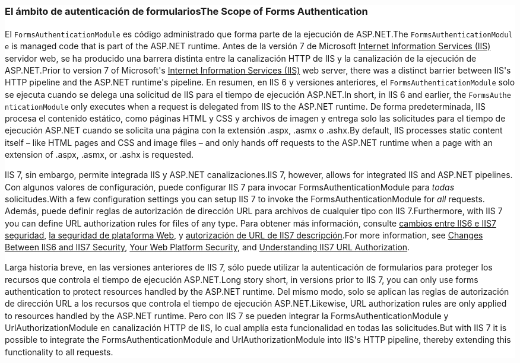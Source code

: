 
### <a name="the-scope-of-forms-authentication"></a><span data-ttu-id="07fd1-155">El ámbito de autenticación de formularios</span><span class="sxs-lookup"><span data-stu-id="07fd1-155">The Scope of Forms Authentication</span></span>

<span data-ttu-id="07fd1-156">El `FormsAuthenticationModule` es código administrado que forma parte de la ejecución de ASP.NET.</span><span class="sxs-lookup"><span data-stu-id="07fd1-156">The `FormsAuthenticationModule` is managed code that is part of the ASP.NET runtime.</span></span> <span data-ttu-id="07fd1-157">Antes de la versión 7 de Microsoft [Internet Information Services (IIS)](https://www.iis.net/) servidor web, se ha producido una barrera distinta entre la canalización HTTP de IIS y la canalización de la ejecución de ASP.NET.</span><span class="sxs-lookup"><span data-stu-id="07fd1-157">Prior to version 7 of Microsoft's [Internet Information Services (IIS)](https://www.iis.net/) web server, there was a distinct barrier between IIS's HTTP pipeline and the ASP.NET runtime's pipeline.</span></span> <span data-ttu-id="07fd1-158">En resumen, en IIS 6 y versiones anteriores, el `FormsAuthenticationModule` solo se ejecuta cuando se delega una solicitud de IIS para el tiempo de ejecución ASP.NET.</span><span class="sxs-lookup"><span data-stu-id="07fd1-158">In short, in IIS 6 and earlier, the `FormsAuthenticationModule` only executes when a request is delegated from IIS to the ASP.NET runtime.</span></span> <span data-ttu-id="07fd1-159">De forma predeterminada, IIS procesa el contenido estático, como páginas HTML y CSS y archivos de imagen y entrega solo las solicitudes para el tiempo de ejecución ASP.NET cuando se solicita una página con la extensión .aspx, .asmx o .ashx.</span><span class="sxs-lookup"><span data-stu-id="07fd1-159">By default, IIS processes static content itself – like HTML pages and CSS and image files – and only hands off requests to the ASP.NET runtime when a page with an extension of .aspx, .asmx, or .ashx is requested.</span></span>

<span data-ttu-id="07fd1-160">IIS 7, sin embargo, permite integrada IIS y ASP.NET canalizaciones.</span><span class="sxs-lookup"><span data-stu-id="07fd1-160">IIS 7, however, allows for integrated IIS and ASP.NET pipelines.</span></span> <span data-ttu-id="07fd1-161">Con algunos valores de configuración, puede configurar IIS 7 para invocar FormsAuthenticationModule para *todas* solicitudes.</span><span class="sxs-lookup"><span data-stu-id="07fd1-161">With a few configuration settings you can setup IIS 7 to invoke the FormsAuthenticationModule for *all* requests.</span></span> <span data-ttu-id="07fd1-162">Además, puede definir reglas de autorización de dirección URL para archivos de cualquier tipo con IIS 7.</span><span class="sxs-lookup"><span data-stu-id="07fd1-162">Furthermore, with IIS 7 you can define URL authorization rules for files of any type.</span></span> <span data-ttu-id="07fd1-163">Para obtener más información, consulte [cambios entre IIS6 e IIS7 seguridad](https://www.iis.net/learn/get-started/whats-new-in-iis-7/changes-in-security-between-iis-60-and-iis-7-and-above), [la seguridad de plataforma Web](https://www.iis.net/learn/get-started/whats-new-in-iis-7/iis7-and-above-security-improvements), y [autorización de URL de IIS7 descripción](https://www.iis.net/articles/view.aspx/IIS7/Managing-IIS7/Configuring-Security/URL-Authorization/Understanding-IIS7-URL-Authorization).</span><span class="sxs-lookup"><span data-stu-id="07fd1-163">For more information, see [Changes Between IIS6 and IIS7 Security](https://www.iis.net/learn/get-started/whats-new-in-iis-7/changes-in-security-between-iis-60-and-iis-7-and-above), [Your Web Platform Security](https://www.iis.net/learn/get-started/whats-new-in-iis-7/iis7-and-above-security-improvements), and [Understanding IIS7 URL Authorization](https://www.iis.net/articles/view.aspx/IIS7/Managing-IIS7/Configuring-Security/URL-Authorization/Understanding-IIS7-URL-Authorization).</span></span>

<span data-ttu-id="07fd1-164">Larga historia breve, en las versiones anteriores de IIS 7, sólo puede utilizar la autenticación de formularios para proteger los recursos que controla el tiempo de ejecución ASP.NET.</span><span class="sxs-lookup"><span data-stu-id="07fd1-164">Long story short, in versions prior to IIS 7, you can only use forms authentication to protect resources handled by the ASP.NET runtime.</span></span> <span data-ttu-id="07fd1-165">Del mismo modo, solo se aplican las reglas de autorización de dirección URL a los recursos que controla el tiempo de ejecución ASP.NET.</span><span class="sxs-lookup"><span data-stu-id="07fd1-165">Likewise, URL authorization rules are only applied to resources handled by the ASP.NET runtime.</span></span> <span data-ttu-id="07fd1-166">Pero con IIS 7 se pueden integrar la FormsAuthenticationModule y UrlAuthorizationModule en canalización HTTP de IIS, lo cual amplía esta funcionalidad en todas las solicitudes.</span><span class="sxs-lookup"><span data-stu-id="07fd1-166">But with IIS 7 it is possible to integrate the FormsAuthenticationModule and UrlAuthorizationModule into IIS's HTTP pipeline, thereby extending this functionality to all requests.</span></span>
